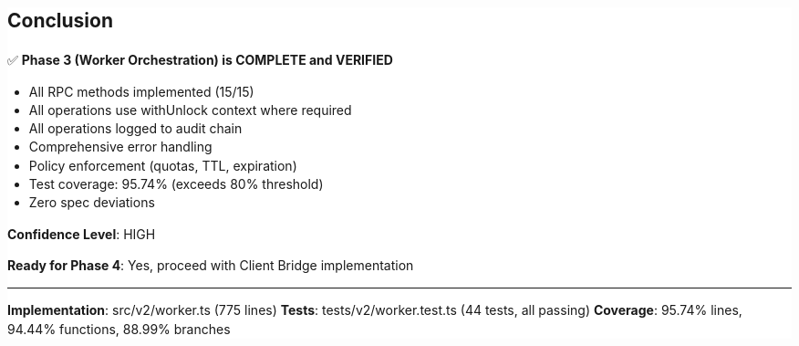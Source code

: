## Conclusion

✅ **Phase 3 (Worker Orchestration) is COMPLETE and VERIFIED**

- All RPC methods implemented (15/15)
- All operations use withUnlock context where required
- All operations logged to audit chain
- Comprehensive error handling
- Policy enforcement (quotas, TTL, expiration)
- Test coverage: 95.74% (exceeds 80% threshold)
- Zero spec deviations

**Confidence Level**: HIGH

**Ready for Phase 4**: Yes, proceed with Client Bridge implementation

---

**Implementation**: src/v2/worker.ts (775 lines)
**Tests**: tests/v2/worker.test.ts (44 tests, all passing)
**Coverage**: 95.74% lines, 94.44% functions, 88.99% branches
